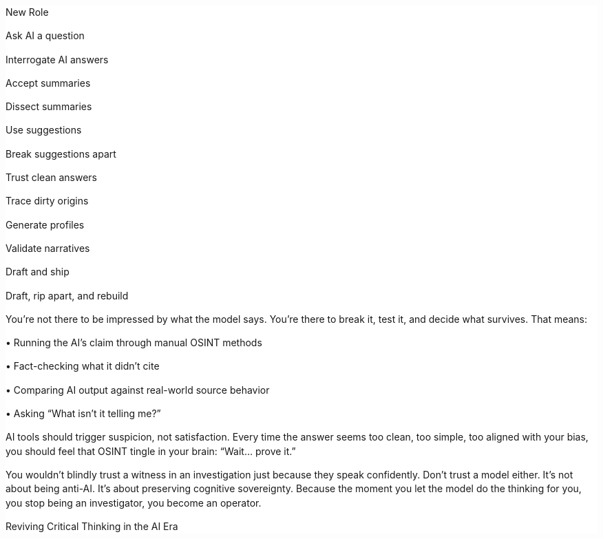 New Role

Ask AI a question

Interrogate AI answers

Accept summaries

Dissect summaries

Use suggestions

Break suggestions apart

Trust clean answers

Trace dirty origins

Generate profiles

Validate narratives

Draft and ship

Draft, rip apart, and rebuild


You’re not there to be impressed by what the model says. You’re there to break it, test it, and decide what survives. That means:






• Running the AI’s claim through manual OSINT methods


• Fact-checking what it didn’t cite


• Comparing AI output against real-world source behavior


• Asking “What isn’t it telling me?”






AI tools should trigger suspicion, not satisfaction. Every time the answer seems too clean, too simple, too aligned with your bias, you should feel that OSINT tingle in your brain: “Wait… prove it.” 


You wouldn’t blindly trust a witness in an investigation just because they speak confidently. Don’t trust a model either. It’s not about being anti-AI. It’s about preserving cognitive sovereignty. Because the moment you let the model do the thinking for you, you stop being an investigator, you become an operator.










Reviving Critical Thinking in the AI Era
